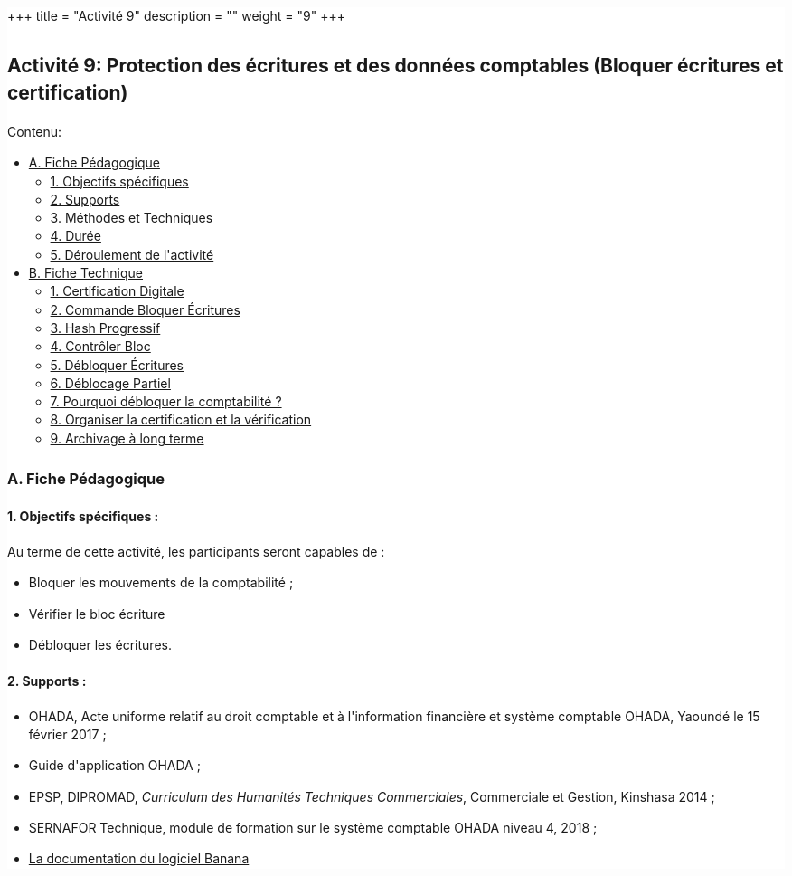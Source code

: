 +++
title = "Activité 9"
description = ""
weight = "9"
+++

## Activité 9: Protection des écritures et des données comptables (Bloquer écritures et certification)

Contenu:

* [A. Fiche Pédagogique](#A-fiche-pédagogique)
    - [1. Objectifs spécifiques](#1-objectifs-spécifiques)
    - [2. Supports](#2-supports)
    - [3. Méthodes et Techniques](#3-méthodes-et-techniques)
    - [4. Durée](#4-durée)
    - [5. Déroulement de l'activité](#5-déroulement-de-l'activité)
* [B. Fiche Technique](#B-fiche-technique)
    - [1. Certification Digitale](#1-certification-digitale)
    - [2. Commande Bloquer Écritures](#2-commande-bloquer-écritures)
    - [3. Hash Progressif](#3-hash-progressif)
    - [4. Contrôler Bloc](#4-contrôler-bloc)
    - [5. Débloquer Écritures](#5-débloquer-écritures)
    - [6. Déblocage Partiel](#6-déblocage-partiel)
    - [7. Pourquoi débloquer la comptabilité ?](#7-pourquoi-débloquer-la-comptabilité)
    - [8. Organiser la certification et la vérification](#8-organiser-la-certification-et-la-vérification)
    - [9. Archivage à long terme](#9-archivage-à-long-terme)



### A. Fiche Pédagogique

#### 1. Objectifs spécifiques :

Au terme de cette activité, les participants seront capables de :

- Bloquer les mouvements de la comptabilité ;

- Vérifier le bloc écriture

- Débloquer les écritures.

#### 2. Supports :

-   OHADA, Acte uniforme relatif au droit comptable et à l'information financière et système comptable OHADA, Yaoundé le 15 février 2017 ;

-   Guide d'application OHADA ;

-   EPSP, DIPROMAD, *Curriculum des Humanités Techniques Commerciales*, Commerciale et Gestion, Kinshasa 2014 ;

-   SERNAFOR Technique, module de formation sur le système comptable OHADA niveau 4, 2018 ;

-   [La documentation du logiciel Banana](https://www.banana.ch/fr/documentation)
